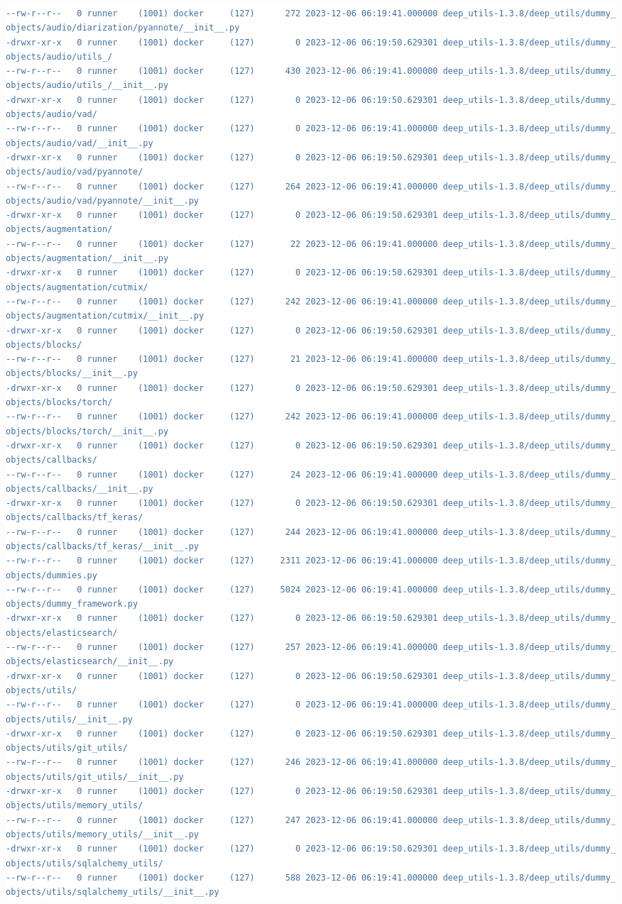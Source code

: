 ```diff
--rw-r--r--   0 runner    (1001) docker     (127)      272 2023-12-06 06:19:41.000000 deep_utils-1.3.8/deep_utils/dummy_objects/audio/diarization/pyannote/__init__.py
-drwxr-xr-x   0 runner    (1001) docker     (127)        0 2023-12-06 06:19:50.629301 deep_utils-1.3.8/deep_utils/dummy_objects/audio/utils_/
--rw-r--r--   0 runner    (1001) docker     (127)      430 2023-12-06 06:19:41.000000 deep_utils-1.3.8/deep_utils/dummy_objects/audio/utils_/__init__.py
-drwxr-xr-x   0 runner    (1001) docker     (127)        0 2023-12-06 06:19:50.629301 deep_utils-1.3.8/deep_utils/dummy_objects/audio/vad/
--rw-r--r--   0 runner    (1001) docker     (127)        0 2023-12-06 06:19:41.000000 deep_utils-1.3.8/deep_utils/dummy_objects/audio/vad/__init__.py
-drwxr-xr-x   0 runner    (1001) docker     (127)        0 2023-12-06 06:19:50.629301 deep_utils-1.3.8/deep_utils/dummy_objects/audio/vad/pyannote/
--rw-r--r--   0 runner    (1001) docker     (127)      264 2023-12-06 06:19:41.000000 deep_utils-1.3.8/deep_utils/dummy_objects/audio/vad/pyannote/__init__.py
-drwxr-xr-x   0 runner    (1001) docker     (127)        0 2023-12-06 06:19:50.629301 deep_utils-1.3.8/deep_utils/dummy_objects/augmentation/
--rw-r--r--   0 runner    (1001) docker     (127)       22 2023-12-06 06:19:41.000000 deep_utils-1.3.8/deep_utils/dummy_objects/augmentation/__init__.py
-drwxr-xr-x   0 runner    (1001) docker     (127)        0 2023-12-06 06:19:50.629301 deep_utils-1.3.8/deep_utils/dummy_objects/augmentation/cutmix/
--rw-r--r--   0 runner    (1001) docker     (127)      242 2023-12-06 06:19:41.000000 deep_utils-1.3.8/deep_utils/dummy_objects/augmentation/cutmix/__init__.py
-drwxr-xr-x   0 runner    (1001) docker     (127)        0 2023-12-06 06:19:50.629301 deep_utils-1.3.8/deep_utils/dummy_objects/blocks/
--rw-r--r--   0 runner    (1001) docker     (127)       21 2023-12-06 06:19:41.000000 deep_utils-1.3.8/deep_utils/dummy_objects/blocks/__init__.py
-drwxr-xr-x   0 runner    (1001) docker     (127)        0 2023-12-06 06:19:50.629301 deep_utils-1.3.8/deep_utils/dummy_objects/blocks/torch/
--rw-r--r--   0 runner    (1001) docker     (127)      242 2023-12-06 06:19:41.000000 deep_utils-1.3.8/deep_utils/dummy_objects/blocks/torch/__init__.py
-drwxr-xr-x   0 runner    (1001) docker     (127)        0 2023-12-06 06:19:50.629301 deep_utils-1.3.8/deep_utils/dummy_objects/callbacks/
--rw-r--r--   0 runner    (1001) docker     (127)       24 2023-12-06 06:19:41.000000 deep_utils-1.3.8/deep_utils/dummy_objects/callbacks/__init__.py
-drwxr-xr-x   0 runner    (1001) docker     (127)        0 2023-12-06 06:19:50.629301 deep_utils-1.3.8/deep_utils/dummy_objects/callbacks/tf_keras/
--rw-r--r--   0 runner    (1001) docker     (127)      244 2023-12-06 06:19:41.000000 deep_utils-1.3.8/deep_utils/dummy_objects/callbacks/tf_keras/__init__.py
--rw-r--r--   0 runner    (1001) docker     (127)     2311 2023-12-06 06:19:41.000000 deep_utils-1.3.8/deep_utils/dummy_objects/dummies.py
--rw-r--r--   0 runner    (1001) docker     (127)     5024 2023-12-06 06:19:41.000000 deep_utils-1.3.8/deep_utils/dummy_objects/dummy_framework.py
-drwxr-xr-x   0 runner    (1001) docker     (127)        0 2023-12-06 06:19:50.629301 deep_utils-1.3.8/deep_utils/dummy_objects/elasticsearch/
--rw-r--r--   0 runner    (1001) docker     (127)      257 2023-12-06 06:19:41.000000 deep_utils-1.3.8/deep_utils/dummy_objects/elasticsearch/__init__.py
-drwxr-xr-x   0 runner    (1001) docker     (127)        0 2023-12-06 06:19:50.629301 deep_utils-1.3.8/deep_utils/dummy_objects/utils/
--rw-r--r--   0 runner    (1001) docker     (127)        0 2023-12-06 06:19:41.000000 deep_utils-1.3.8/deep_utils/dummy_objects/utils/__init__.py
-drwxr-xr-x   0 runner    (1001) docker     (127)        0 2023-12-06 06:19:50.629301 deep_utils-1.3.8/deep_utils/dummy_objects/utils/git_utils/
--rw-r--r--   0 runner    (1001) docker     (127)      246 2023-12-06 06:19:41.000000 deep_utils-1.3.8/deep_utils/dummy_objects/utils/git_utils/__init__.py
-drwxr-xr-x   0 runner    (1001) docker     (127)        0 2023-12-06 06:19:50.629301 deep_utils-1.3.8/deep_utils/dummy_objects/utils/memory_utils/
--rw-r--r--   0 runner    (1001) docker     (127)      247 2023-12-06 06:19:41.000000 deep_utils-1.3.8/deep_utils/dummy_objects/utils/memory_utils/__init__.py
-drwxr-xr-x   0 runner    (1001) docker     (127)        0 2023-12-06 06:19:50.629301 deep_utils-1.3.8/deep_utils/dummy_objects/utils/sqlalchemy_utils/
--rw-r--r--   0 runner    (1001) docker     (127)      588 2023-12-06 06:19:41.000000 deep_utils-1.3.8/deep_utils/dummy_objects/utils/sqlalchemy_utils/__init__.py
```